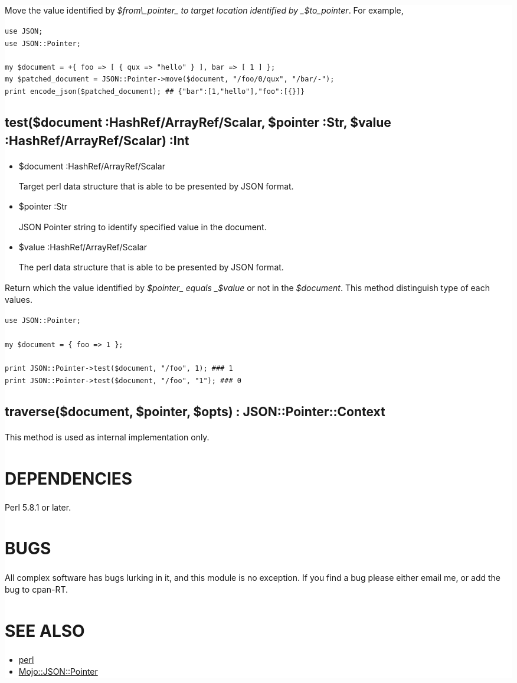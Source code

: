 Move the value identified by _$from\_pointer_ to target location identified by _$to\_pointer_.
For example,

    use JSON;
    use JSON::Pointer;

    my $document = +{ foo => [ { qux => "hello" } ], bar => [ 1 ] };
    my $patched_document = JSON::Pointer->move($document, "/foo/0/qux", "/bar/-");
    print encode_json($patched_document); ## {"bar":[1,"hello"],"foo":[{}]}

## test($document :HashRef/ArrayRef/Scalar, $pointer :Str, $value :HashRef/ArrayRef/Scalar) :Int

- $document :HashRef/ArrayRef/Scalar

    Target perl data structure that is able to be presented by JSON format.

- $pointer :Str

    JSON Pointer string to identify specified value in the document.

- $value :HashRef/ArrayRef/Scalar

    The perl data structure that is able to be presented by JSON format.

Return which the value identified by _$pointer_ equals _$value_ or not in the _$document_.
This method distinguish type of each values.

    use JSON::Pointer;

    my $document = { foo => 1 };

    print JSON::Pointer->test($document, "/foo", 1); ### 1
    print JSON::Pointer->test($document, "/foo", "1"); ### 0

## traverse($document, $pointer, $opts) : JSON::Pointer::Context

This method is used as internal implementation only.

# DEPENDENCIES

Perl 5.8.1 or later.

# BUGS

All complex software has bugs lurking in it, and this module is no
exception. If you find a bug please either email me, or add the bug
to cpan-RT.

# SEE ALSO

- [perl](https://metacpan.org/pod/perl)
- [Mojo::JSON::Pointer](https://metacpan.org/pod/Mojo::JSON::Pointer)
